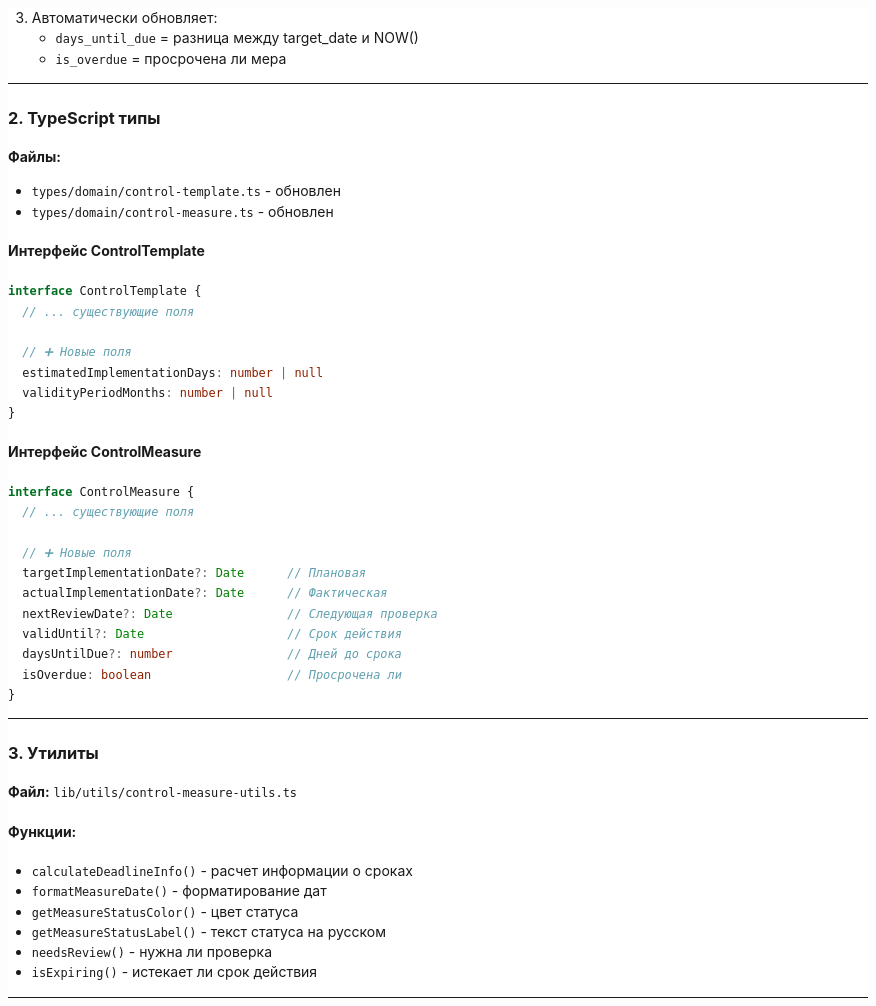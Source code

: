 3. Автоматически обновляет:
   - `days_until_due` = разница между target_date и NOW()
   - `is_overdue` = просрочена ли мера

---

### 2. TypeScript типы

**Файлы:**
- `types/domain/control-template.ts` - обновлен
- `types/domain/control-measure.ts` - обновлен

#### Интерфейс ControlTemplate
```typescript
interface ControlTemplate {
  // ... существующие поля
  
  // ➕ Новые поля
  estimatedImplementationDays: number | null
  validityPeriodMonths: number | null
}
```

#### Интерфейс ControlMeasure
```typescript
interface ControlMeasure {
  // ... существующие поля
  
  // ➕ Новые поля
  targetImplementationDate?: Date      // Плановая
  actualImplementationDate?: Date      // Фактическая
  nextReviewDate?: Date                // Следующая проверка
  validUntil?: Date                    // Срок действия
  daysUntilDue?: number                // Дней до срока
  isOverdue: boolean                   // Просрочена ли
}
```

---

### 3. Утилиты

**Файл:** `lib/utils/control-measure-utils.ts`

#### Функции:
- `calculateDeadlineInfo()` - расчет информации о сроках
- `formatMeasureDate()` - форматирование дат
- `getMeasureStatusColor()` - цвет статуса
- `getMeasureStatusLabel()` - текст статуса на русском
- `needsReview()` - нужна ли проверка
- `isExpiring()` - истекает ли срок действия

---
